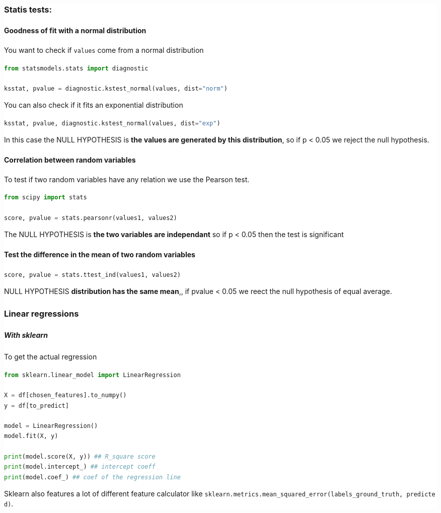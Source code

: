 

### Statis tests:

#### Goodness of fit with a normal distribution

You want to check if `values` come from a normal distribution 

```python
from statsmodels.stats import diagnostic

ksstat, pvalue = diagnostic.kstest_normal(values, dist="norm")
```

You can also check if it fits an exponential distribution 
```python
ksstat, pvalue, diagnostic.kstest_normal(values, dist="exp")
```

In this case the NULL HYPOTHESIS is **the values are generated by this distribution**, so if p < 0.05 we reject the null hypothesis.  


#### Correlation between random variables

To test if two random variables have any relation we use the Pearson test.

```python
from scipy import stats

score, pvalue = stats.pearsonr(values1, values2)
```

The NULL HYPOTHESIS is **the two variables are independant** so if p < 0.05 then the test is significant


#### Test the difference in the mean of two random variables

```python
score, pvalue = stats.ttest_ind(values1, values2)
```

NULL HYPOTHESIS **distribution has the same mean**,, if pvalue < 0.05 we reect the null hypothesis of equal average. 



### Linear regressions


##### With sklearn


To get the actual regression 
```python
from sklearn.linear_model import LinearRegression

X = df[chosen_features].to_numpy()
y = df[to_predict]

model = LinearRegression()
model.fit(X, y)

print(model.score(X, y)) ## R_square score
print(model.intercept_) ## intercept coeff
print(model.coef_) ## coef of the regression line
```
Sklearn also features a lot of different feature calculator like `sklearn.metrics.mean_squared_error(labels_ground_truth, predicted)`.
